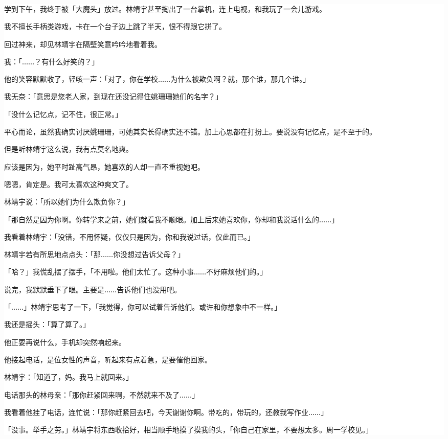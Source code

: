 学到下午，我终于被「大魔头」放过。林靖宇甚至掏出了一台掌机，连上电视，和我玩了一会儿游戏。


我不擅长手柄类游戏，卡在一个台子边上跳了半天，恨不得跟它拼了。


回过神来，却见林靖宇在隔壁笑意吟吟地看着我。


我：「……？有什么好笑的？」


他的笑容默默收了，轻咳一声：「对了，你在学校……为什么被欺负啊？就，那个谁，那几个谁。」


我无奈：「意思是您老人家，到现在还没记得住姚珊珊她们的名字？」


「没什么记忆点，记不住，很正常。」


平心而论，虽然我确实讨厌姚珊珊，可她其实长得确实还不错。加上心思都在打扮上。要说没有记忆点，是不至于的。


但是听林靖宇这么说，我有点莫名地爽。


应该是因为，她平时趾高气昂，她喜欢的人却一直不重视她吧。


嗯嗯，肯定是。我可太喜欢这种爽文了。


林靖宇说：「所以她们为什么欺负你？」


「那自然是因为你啊。你转学来之前，她们就看我不顺眼。加上后来她喜欢你，你却和我说话什么的……」


我看着林靖宇：「没错，不用怀疑，仅仅只是因为，你和我说过话，仅此而已。」


林靖宇若有所思地点点头：「那……你没想过告诉父母？」


「哈？」我慌乱摆了摆手，「不用啦。他们太忙了。这种小事……不好麻烦他们的。」


说完，我默默垂下了眼。主要是……告诉他们也没用吧。


「……」林靖宇思考了一下，「我觉得，你可以试着告诉他们。或许和你想象中不一样。」


我还是摇头：「算了算了。」


他正要再说什么，手机却突然响起来。


他接起电话，是位女性的声音，听起来有点着急，是要催他回家。


林靖宇：「知道了，妈。我马上就回来。」


电话那头的林母亲：「那你赶紧回来啊，不然就来不及了……」


我看着他挂了电话，连忙说：「那你赶紧回去吧，今天谢谢你啊。带吃的，带玩的，还教我写作业……」


「没事。举手之劳。」林靖宇将东西收拾好，相当顺手地摸了摸我的头，「你自己在家里，不要想太多。周一学校见。」
